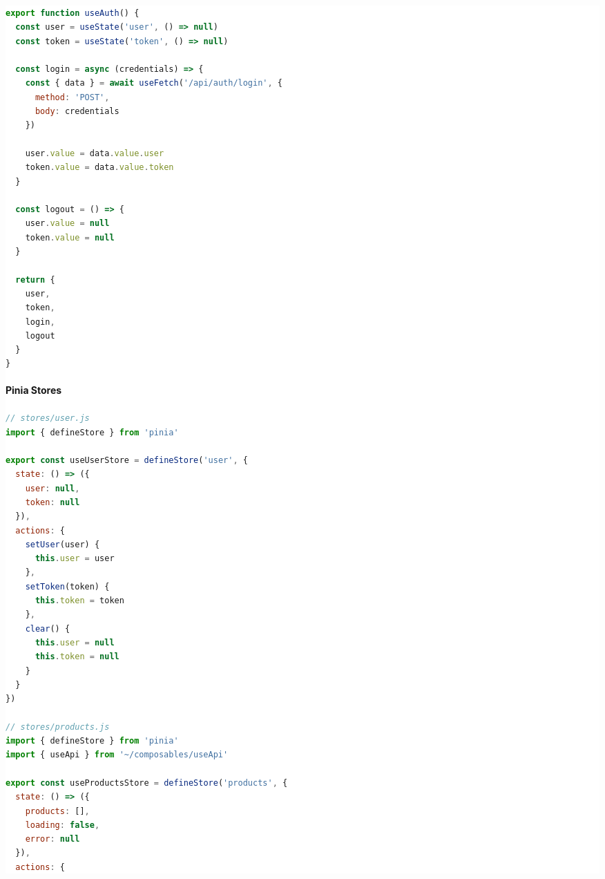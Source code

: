 ```javascript
export function useAuth() {
  const user = useState('user', () => null)
  const token = useState('token', () => null)

  const login = async (credentials) => {
    const { data } = await useFetch('/api/auth/login', {
      method: 'POST',
      body: credentials
    })
    
    user.value = data.value.user
    token.value = data.value.token
  }

  const logout = () => {
    user.value = null
    token.value = null
  }

  return {
    user,
    token,
    login,
    logout
  }
}
```

#### Pinia Stores
```javascript
// stores/user.js
import { defineStore } from 'pinia'

export const useUserStore = defineStore('user', {
  state: () => ({
    user: null,
    token: null
  }),
  actions: {
    setUser(user) {
      this.user = user
    },
    setToken(token) {
      this.token = token
    },
    clear() {
      this.user = null
      this.token = null
    }
  }
})

// stores/products.js
import { defineStore } from 'pinia'
import { useApi } from '~/composables/useApi'

export const useProductsStore = defineStore('products', {
  state: () => ({
    products: [],
    loading: false,
    error: null
  }),
  actions: {
```